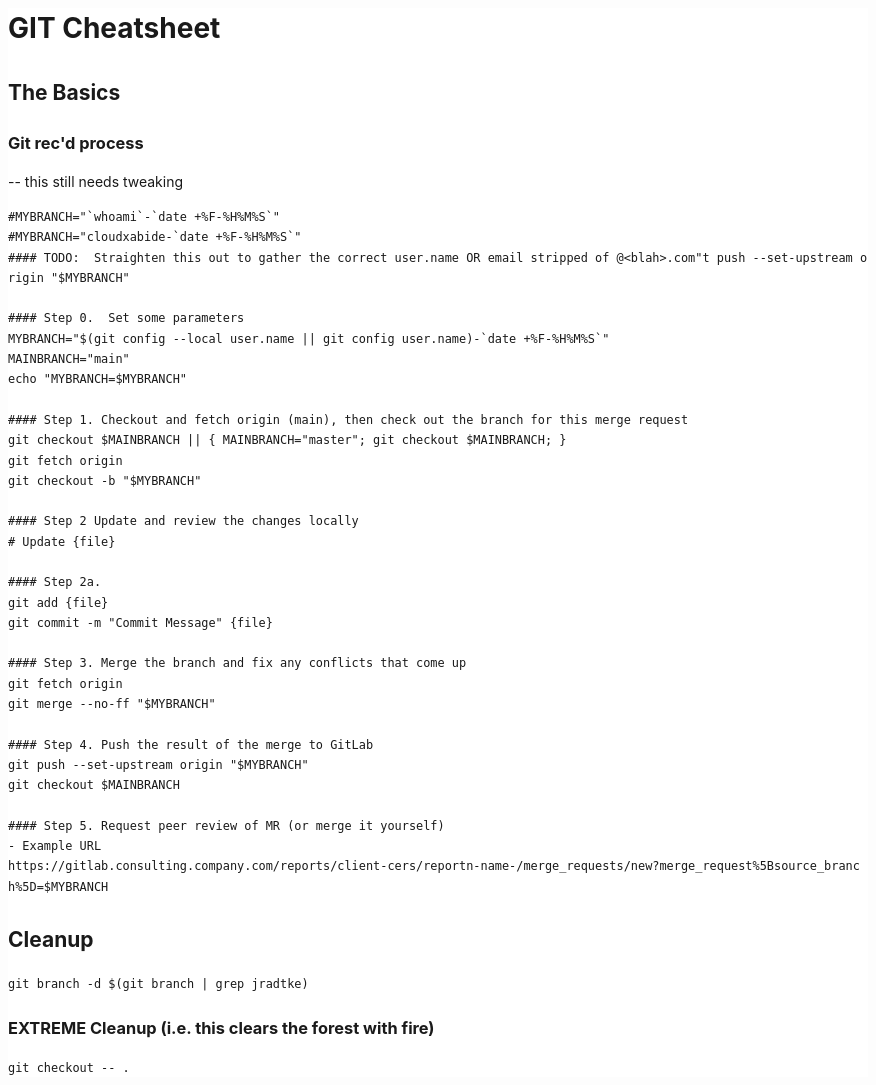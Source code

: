 # GIT Cheatsheet

## The Basics
### Git rec'd process
-- this still needs tweaking
```
#MYBRANCH="`whoami`-`date +%F-%H%M%S`"
#MYBRANCH="cloudxabide-`date +%F-%H%M%S`"
#### TODO:  Straighten this out to gather the correct user.name OR email stripped of @<blah>.com"t push --set-upstream origin "$MYBRANCH"

#### Step 0.  Set some parameters
MYBRANCH="$(git config --local user.name || git config user.name)-`date +%F-%H%M%S`"
MAINBRANCH="main"
echo "MYBRANCH=$MYBRANCH"

#### Step 1. Checkout and fetch origin (main), then check out the branch for this merge request
git checkout $MAINBRANCH || { MAINBRANCH="master"; git checkout $MAINBRANCH; }
git fetch origin
git checkout -b "$MYBRANCH"

#### Step 2 Update and review the changes locally
# Update {file}

#### Step 2a.
git add {file}
git commit -m "Commit Message" {file}

#### Step 3. Merge the branch and fix any conflicts that come up
git fetch origin
git merge --no-ff "$MYBRANCH"

#### Step 4. Push the result of the merge to GitLab
git push --set-upstream origin "$MYBRANCH"
git checkout $MAINBRANCH

#### Step 5. Request peer review of MR (or merge it yourself)
- Example URL
https://gitlab.consulting.company.com/reports/client-cers/reportn-name-/merge_requests/new?merge_request%5Bsource_branch%5D=$MYBRANCH
```
## Cleanup
```
git branch -d $(git branch | grep jradtke)
```
### EXTREME Cleanup (i.e. this clears the forest with fire)
```
git checkout -- .
```
